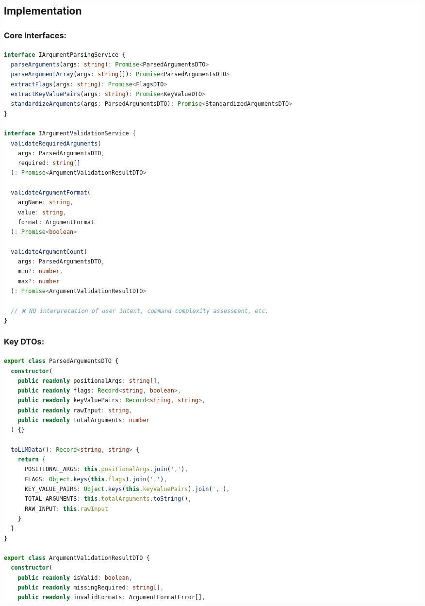 ## Implementation

### Core Interfaces:

```typescript
interface IArgumentParsingService {
  parseArguments(args: string): Promise<ParsedArgumentsDTO>
  parseArgumentArray(args: string[]): Promise<ParsedArgumentsDTO>
  extractFlags(args: string): Promise<FlagsDTO>
  extractKeyValuePairs(args: string): Promise<KeyValueDTO>
  standardizeArguments(args: ParsedArgumentsDTO): Promise<StandardizedArgumentsDTO>
}

interface IArgumentValidationService {
  validateRequiredArguments(
    args: ParsedArgumentsDTO, 
    required: string[]
  ): Promise<ArgumentValidationResultDTO>
  
  validateArgumentFormat(
    argName: string, 
    value: string, 
    format: ArgumentFormat
  ): Promise<boolean>
  
  validateArgumentCount(
    args: ParsedArgumentsDTO,
    min?: number,
    max?: number
  ): Promise<ArgumentValidationResultDTO>
  
  // ❌ NO interpretation of user intent, command complexity assessment, etc.
}
```

### Key DTOs:

```typescript
export class ParsedArgumentsDTO {
  constructor(
    public readonly positionalArgs: string[],
    public readonly flags: Record<string, boolean>,
    public readonly keyValuePairs: Record<string, string>,
    public readonly rawInput: string,
    public readonly totalArguments: number
  ) {}

  toLLMData(): Record<string, string> {
    return {
      POSITIONAL_ARGS: this.positionalArgs.join(','),
      FLAGS: Object.keys(this.flags).join(','),
      KEY_VALUE_PAIRS: Object.keys(this.keyValuePairs).join(','),
      TOTAL_ARGUMENTS: this.totalArguments.toString(),
      RAW_INPUT: this.rawInput
    }
  }
}

export class ArgumentValidationResultDTO {
  constructor(
    public readonly isValid: boolean,
    public readonly missingRequired: string[],
    public readonly invalidFormats: ArgumentFormatError[],
```